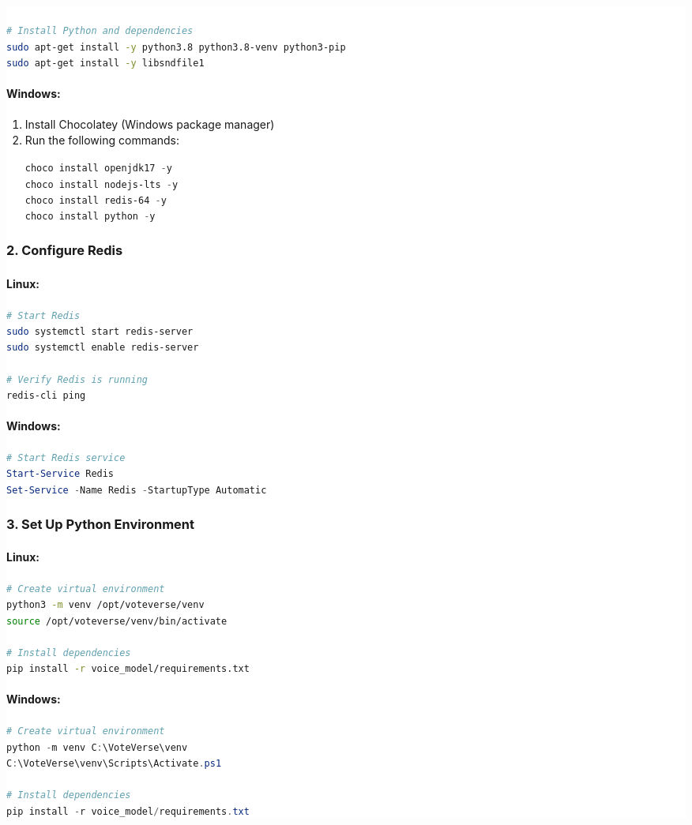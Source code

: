 ```bash

# Install Python and dependencies
sudo apt-get install -y python3.8 python3.8-venv python3-pip
sudo apt-get install -y libsndfile1
```

#### Windows:
1. Install Chocolatey (Windows package manager)
2. Run the following commands:
   ```powershell
   choco install openjdk17 -y
   choco install nodejs-lts -y
   choco install redis-64 -y
   choco install python -y
   ```

### 2. Configure Redis

#### Linux:
```bash
# Start Redis
sudo systemctl start redis-server
sudo systemctl enable redis-server

# Verify Redis is running
redis-cli ping
```

#### Windows:
```powershell
# Start Redis service
Start-Service Redis
Set-Service -Name Redis -StartupType Automatic
```

### 3. Set Up Python Environment

#### Linux:
```bash
# Create virtual environment
python3 -m venv /opt/voteverse/venv
source /opt/voteverse/venv/bin/activate

# Install dependencies
pip install -r voice_model/requirements.txt
```

#### Windows:
```powershell
# Create virtual environment
python -m venv C:\VoteVerse\venv
C:\VoteVerse\venv\Scripts\Activate.ps1

# Install dependencies
pip install -r voice_model/requirements.txt
```
